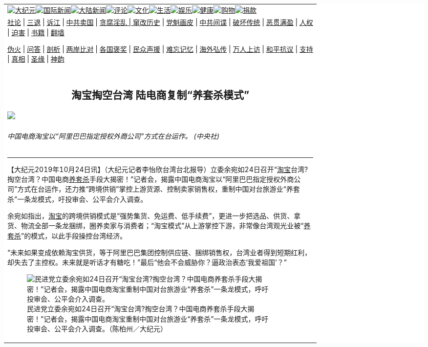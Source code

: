 <a name="1" id="1" target="_blank"></a><span id="1"></span>
<table border="0"><tr><td colspan="2" VALIGN=TOP><a href="https://github.com/brkypg2370/djy/blob/master/gb/nsc413.md#1"><img src="https://raw.githubusercontent.com/brkypg2370/www/master/t/djy/1.jpg" title="大纪元"></a><a href="https://github.com/brkypg2370/djy/blob/master/gb/n24hr.md#1"><img src="https://raw.githubusercontent.com/brkypg2370/www/master/t/djy/3.jpg" title="国际新闻"></a><a href="https://github.com/brkypg2370/djy/blob/master/gb/nsc413.md#1"><img src="https://raw.githubusercontent.com/brkypg2370/www/master/t/djy/4.jpg" title="大陆新闻"></a><a href="https://github.com/brkypg2370/djy/blob/master/gb/news392.md#1"><img src="https://raw.githubusercontent.com/brkypg2370/www/master/t/djy/5.jpg" title="评论"></a><a href="https://github.com/brkypg2370/djy/blob/master/gb/news2007.md#1"><img src="https://raw.githubusercontent.com/brkypg2370/www/master/t/djy/6.jpg" title="文化"></a><a href="https://github.com/brkypg2370/djy/blob/master/gb/news2008.md#1"><img src="https://raw.githubusercontent.com/brkypg2370/www/master/t/djy/7.jpg" title="生活"></a><a href="https://github.com/brkypg2370/djy/blob/master/gb/ncyule.md#1"><img src="https://raw.githubusercontent.com/brkypg2370/www/master/t/djy/8.jpg" title="娱乐"></a><a href="https://github.com/brkypg2370/djy/blob/master/gb/nsc1002.md#1"><img src="https://raw.githubusercontent.com/brkypg2370/www/master/t/djy/9.jpg" title="健康"><a href="https://www.youlucky.com"><img src="https://raw.githubusercontent.com/brkypg2370/www/master/t/djy/10.jpg" title="购物"></a><a href="https://www.supportepoch.org/donation?utm_medium=epochtimes&utm_source=referral&utm_campaign=donate_button_djyhomepage"><img src="https://raw.githubusercontent.com/brkypg2370/www/master/t/djy/12.jpg" title="捐款"></a></td></tr>
<tr><td colspan="2" VALIGN=TOP><a target="_blank" href="https://git.io/fjCRf">社论</a> | <a target="_blank" href="https://github.com/brkypg2370/djy/blob/master/gb/nf5657.md#1">三退</a> | <a target="_blank" href="https://github.com/brkypg2370/djy/blob/master/gb/nf6123.md#1">诉江</a> | <a target="_blank" href="https://github.com/brkypg2370/djy/blob/master/gb/nf1176117.md#1">中共卖国</a> | <a target="_blank" href="https://github.com/brkypg2370/djy/blob/master/gb/nf5773.md#1">贪腐淫乱 | <a target="_blank" href="https://github.com/brkypg2370/djy/blob/master/gb/nf1176115.md#1">窜改历史</a> | <a target="_blank" href="https://github.com/brkypg2370/djy/blob/master/gb/nf1176107.md#1">党魁画皮</a> | <a target="_blank" href="https://github.com/brkypg2370/djy/blob/master/gb/nf1320400.md#1">中共间谍</a> | <a target="_blank" href="https://github.com/brkypg2370/djy/blob/master/gb/nf1176114.md#1">破坏传统</a> | <a target="_blank" href="https://github.com/brkypg2370/djy/blob/master/gb/nf5287.md#1">恶贯满盈</a> | <a target="_blank" href="https://github.com/brkypg2370/djy/blob/master/gb/ncid278.md#1">人权</a> | <a target="_blank" href="https://github.com/brkypg2370/djy/blob/master/gb/nf1176111.md#1">迫害</a> | <a target="_blank" href="https://github.com/brkypg2370/djy/blob/master/gb/nf1235328.md#1">书籍</a> | <a target="_blank" href="https://github.com/brkypg2370/www/blob/master/README.md?zsrh#1">翻墙</a></p><p><a target="_blank" href="https://github.com/brkypg2370/djy/blob/master/gb/nf5562.md#1">伪火</a> | <a target="_blank" href="https://github.com/brkypg2370/djy/blob/master/gb/nf4378.md#1">问答</a> | <a target="_blank" href="https://github.com/brkypg2370/djy/blob/master/gb/nf5792.md#1">剖析</a> | <a target="_blank" href="https://github.com/brkypg2370/djy/blob/master/gb/nf5735.md#1">两岸比对</a> | <a target="_blank" href="https://github.com/brkypg2370/djy/blob/master/gb/nf6119.md#1">各国褒奖</a> | <a target="_blank" href="https://github.com/brkypg2370/djy/blob/master/gb/nf6120.md#1">民众声援</a> | <a target="_blank" href="https://github.com/brkypg2370/djy/blob/master/gb/nf1188594.md#1">难忘记忆</a> | <a target="_blank" href="https://github.com/brkypg2370/djy/blob/master/gb/nf3180.md#1">海外弘传</a> | <a target="_blank" href="https://github.com/brkypg2370/djy/blob/master/gb/nf5410.md#1">万人上访</a> | <a target="_blank" href="https://github.com/brkypg2370/ntdtv/blob/master/gb/prog1530_1.md#1">和平抗议</a> | <a target="_blank" href="https://github.com/brkypg2370/djy/blob/master/gb/nf4386.md#1">支持</a> | <a target="_blank" href="https://github.com/brkypg2370/djy/blob/master/gb/nf4389.md#1">真相</a> | <a target="_blank" href="https://github.com/brkypg2370/djy/blob/master/gb/nf5790.md#1">圣缘</a> | <a target="_blank" href="https://github.com/brkypg2370/djy/blob/master/gb/nf4786.md#1">神韵</a></td></tr>
<tr><td VALIGN=TOP width="626"><h2 align=center>淘宝掏空台湾 陆电商复制“养套杀模式”</h2>
<img src="http://i.epochtimes.com/assets/uploads/2019/10/dfde09e2fcd09f38d1ac1e99d35d25bf-600x400.jpg" />
<h6>中国电商淘宝以“阿里巴巴指定授权外商公司”方式在台运作。 (中央社)
</h6>
<hr>
<p>【大纪元2019年10月24日讯】（大纪元记者李怡欣台湾台北报导）立委余宛如24日召开“<a href="https://github.com/brkypg2370/djy/blob/master/gb/tag/%E6%B7%98%E5%AE%9D.md">淘宝</a>台湾?掏空台湾？中国电商<a href="https://github.com/brkypg2370/djy/blob/master/gb/tag/%E5%85%BB%E5%A5%97%E6%9D%80.md">养套杀</a>手段大揭密！”记者会，揭露中国电商淘宝以“阿里巴巴指定授权外商公司”方式在台运作，还力推“跨境供销”掌控上游货源、控制卖家销售权，重制中国对台旅游业“养套杀”一条龙模式，吁投审会、公平会介入调查。</p>
<p>余宛如指出，<a href="https://github.com/brkypg2370/djy/blob/master/gb/tag/%E6%B7%98%E5%AE%9D.md">淘宝</a>的跨境供销模式是“强势集货、免运费、低手续费”，更进一步把选品、供货、拿货、物流全部一条龙捆绑，圈养卖家与消费者；“淘宝模式”从上游掌控下游，非常像台湾观光业被“<a href="https://github.com/brkypg2370/djy/blob/master/gb/tag/%E5%85%BB%E5%A5%97%E6%9D%80.md">养套杀</a>”的模式，以此手段操控台湾经济。</p>
<p>“未来如果变成依赖淘宝供货，等于阿里巴巴集团控制供应链、捆绑销售权，台湾业者得到短期红利，却失去了主控权。未来就是听话才有糖吃！”最后“他会不会威胁你？逼政治表态‘我爱祖国’？”</p>
<figure id="11609236" style="width: 500px" class="wp-caption aligncenter"><img src="http://i.epochtimes.com/assets/uploads/2019/10/c67f870ca145a5b8ced4f6d5dcb3ced5-450x300.jpg" alt="民进党立委余宛如24日召开“淘宝台湾?掏空台湾？中国电商养套杀手段大揭密！”记者会，揭露中国电商淘宝重制中国对台旅游业“养套杀”一条龙模式，呼吁投审会、公平会介入调查。" width="500" /><figcaption class="wp-caption-text">民进党立委余宛如24日召开“淘宝台湾?掏空台湾？中国电商养套杀手段大揭密！”记者会，揭露中国电商淘宝重制中国对台旅游业“养套杀”一条龙模式，呼吁投审会、公平会介入调查。（陈柏州／大纪元）</figcaption></figure>